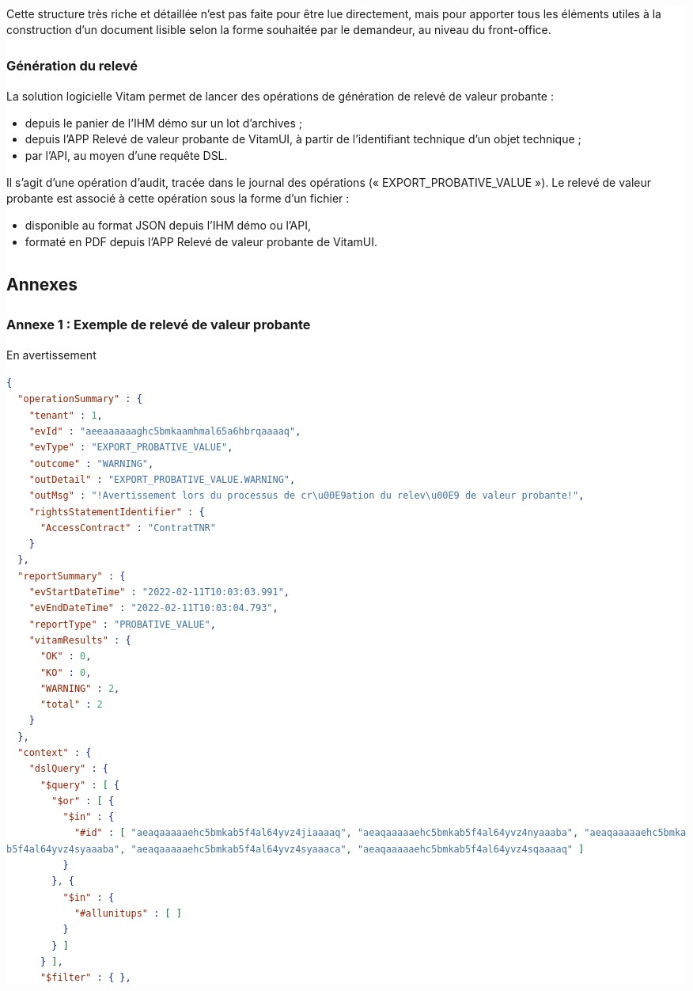 Cette structure très riche et détaillée n’est pas faite pour être lue directement, mais pour apporter tous les éléments utiles à la construction d’un document lisible selon la forme souhaitée par le demandeur, au niveau du front-office.

### Génération du relevé

La solution logicielle Vitam permet de lancer des opérations de génération de relevé de valeur probante :
- depuis le panier de l’IHM démo sur un lot d’archives ;
- depuis l’APP Relevé de valeur probante de VitamUI, à partir de l’identifiant technique d’un objet technique ;
- par l’API, au moyen d’une requête DSL.

Il s’agit d’une opération d’audit, tracée dans le journal des opérations (« EXPORT_PROBATIVE_VALUE »). Le relevé de valeur probante est associé à cette opération sous la forme d’un fichier :
- disponible au format JSON depuis l’IHM démo ou l’API,
- formaté en PDF depuis l’APP Relevé de valeur probante de VitamUI.

Annexes
----

### Annexe 1 : Exemple de relevé de valeur probante

En avertissement
```json
{
  "operationSummary" : {
    "tenant" : 1,
    "evId" : "aeeaaaaaaghc5bmkaamhmal65a6hbrqaaaaq",
    "evType" : "EXPORT_PROBATIVE_VALUE",
    "outcome" : "WARNING",
    "outDetail" : "EXPORT_PROBATIVE_VALUE.WARNING",
    "outMsg" : "!Avertissement lors du processus de cr\u00E9ation du relev\u00E9 de valeur probante!",
    "rightsStatementIdentifier" : {
      "AccessContract" : "ContratTNR"
    }
  },
  "reportSummary" : {
    "evStartDateTime" : "2022-02-11T10:03:03.991",
    "evEndDateTime" : "2022-02-11T10:03:04.793",
    "reportType" : "PROBATIVE_VALUE",
    "vitamResults" : {
      "OK" : 0,
      "KO" : 0,
      "WARNING" : 2,
      "total" : 2
    }
  },
  "context" : {
    "dslQuery" : {
      "$query" : [ {
        "$or" : [ {
          "$in" : {
            "#id" : [ "aeaqaaaaaehc5bmkab5f4al64yvz4jiaaaaq", "aeaqaaaaaehc5bmkab5f4al64yvz4nyaaaba", "aeaqaaaaaehc5bmkab5f4al64yvz4syaaaba", "aeaqaaaaaehc5bmkab5f4al64yvz4syaaaca", "aeaqaaaaaehc5bmkab5f4al64yvz4sqaaaaq" ]
          }
        }, {
          "$in" : {
            "#allunitups" : [ ]
          }
        } ]
      } ],
      "$filter" : { },
```

[^1]: Pour une description fine des journaux, voir le [document VITAM. Organisation de l’information](./organisation_information.md).
[^2]: Pour une explication de l’arbre de Merkle et de son utilisation pour la preuve d’une partie des éléments voir (https://www.certificate-transparency.org/log-proofs-work)
[^3]: Ce délai est nécessaire pour tenir compte de la latence de la base NoSQL au cœur de Vitam.
[^4]: Si d’autres opérations ont été journalisées après le déclenchement de la journalisation mais avant sa fin, il peut y avoir des événements concurrents qui s’intercalent, et la période prise en compte assure un léger recouvrement pour éviter toute perte dans un environnement fortement distribué et donc non strictement synchrone.